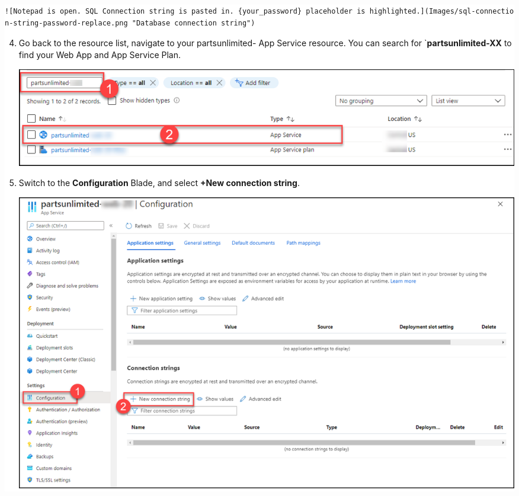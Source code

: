     ![Notepad is open. SQL Connection string is pasted in. {your_password} placeholder is highlighted.](Images/sql-connection-string-password-replace.png "Database connection string")

4. Go back to the resource list, navigate to your partsunlimited-<inject key="DeploymentID" enableCopy="false"/> App Service resource. You can search for `**partsunlimited-XX** to find your Web App and App Service Plan.

   ![The search box for resources is filled in with partsunlimited-web. The partsunlimited-web-20 Azure App Service is highlighted in the list of resources in the hands-on-lab-SUFFIX resource group.](Images/updated66.png "Resources")

5. Switch to the **Configuration** Blade, and select **+New connection string**.

    ![App service configuration panel is open. +New connection string button is highlighted.](Images/updated67.png "App Service Configuration")
